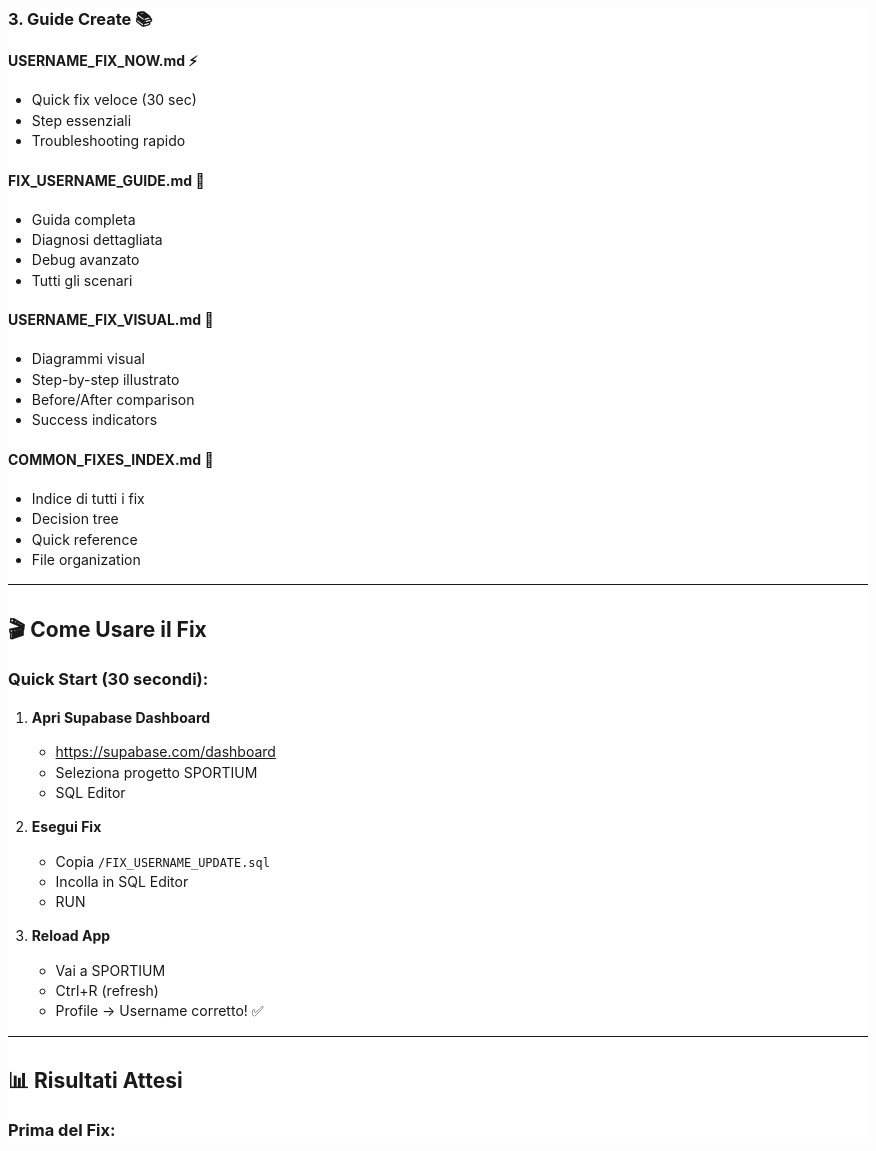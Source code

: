 ### **3. Guide Create** 📚

#### **USERNAME_FIX_NOW.md** ⚡
- Quick fix veloce (30 sec)
- Step essenziali
- Troubleshooting rapido

#### **FIX_USERNAME_GUIDE.md** 📖
- Guida completa
- Diagnosi dettagliata
- Debug avanzato
- Tutti gli scenari

#### **USERNAME_FIX_VISUAL.md** 🎨
- Diagrammi visual
- Step-by-step illustrato
- Before/After comparison
- Success indicators

#### **COMMON_FIXES_INDEX.md** 📑
- Indice di tutti i fix
- Decision tree
- Quick reference
- File organization

---

## 🎬 Come Usare il Fix

### **Quick Start (30 secondi):**

1. **Apri Supabase Dashboard**
   - https://supabase.com/dashboard
   - Seleziona progetto SPORTIUM
   - SQL Editor

2. **Esegui Fix**
   - Copia `/FIX_USERNAME_UPDATE.sql`
   - Incolla in SQL Editor
   - RUN

3. **Reload App**
   - Vai a SPORTIUM
   - Ctrl+R (refresh)
   - Profile → Username corretto! ✅

---

## 📊 Risultati Attesi

### **Prima del Fix:**
